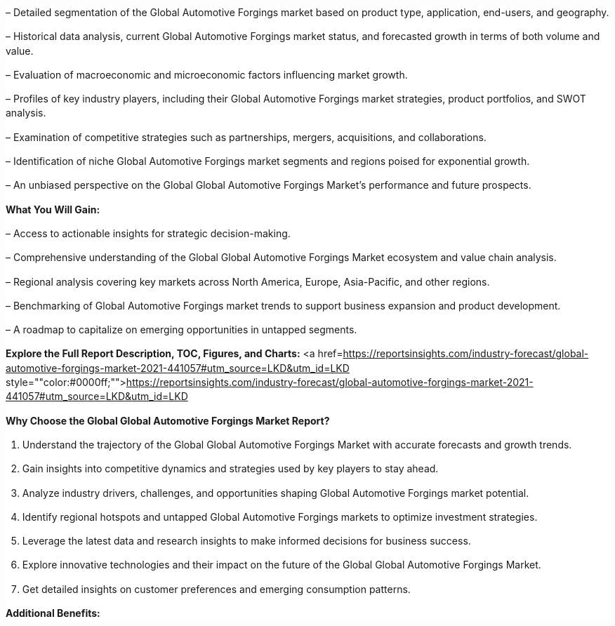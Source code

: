 – Detailed segmentation of the Global Automotive Forgings market based on product type, application, end-users, and geography.

– Historical data analysis, current Global Automotive Forgings market status, and forecasted growth in terms of both volume and value.

– Evaluation of macroeconomic and microeconomic factors influencing market growth.

– Profiles of key industry players, including their Global Automotive Forgings market strategies, product portfolios, and SWOT analysis.

– Examination of competitive strategies such as partnerships, mergers, acquisitions, and collaborations.

– Identification of niche Global Automotive Forgings market segments and regions poised for exponential growth.

– An unbiased perspective on the Global Global Automotive Forgings Market’s performance and future prospects.

<strong>What You Will Gain:</strong>

– Access to actionable insights for strategic decision-making.

– Comprehensive understanding of the Global Global Automotive Forgings Market ecosystem and value chain analysis.

– Regional analysis covering key markets across North America, Europe, Asia-Pacific, and other regions.

– Benchmarking of Global Automotive Forgings market trends to support business expansion and product development.

– A roadmap to capitalize on emerging opportunities in untapped segments.

<strong>Explore the Full Report Description, TOC, Figures, and Charts:</strong>
<a href=https://reportsinsights.com/industry-forecast/global-automotive-forgings-market-2021-441057#utm_source=LKD&utm_id=LKD style=""color:#0000ff;"">https://reportsinsights.com/industry-forecast/global-automotive-forgings-market-2021-441057#utm_source=LKD&utm_id=LKD</a>

<strong>Why Choose the Global Global Automotive Forgings Market Report?</strong>

1. Understand the trajectory of the Global Global Automotive Forgings Market with accurate forecasts and growth trends.

2. Gain insights into competitive dynamics and strategies used by key players to stay ahead.

3. Analyze industry drivers, challenges, and opportunities shaping Global Automotive Forgings market potential.

4. Identify regional hotspots and untapped Global Automotive Forgings markets to optimize investment strategies.

5. Leverage the latest data and research insights to make informed decisions for business success.

6. Explore innovative technologies and their impact on the future of the Global Global Automotive Forgings Market.

7. Get detailed insights on customer preferences and emerging consumption patterns.

<strong>Additional Benefits:</strong>
